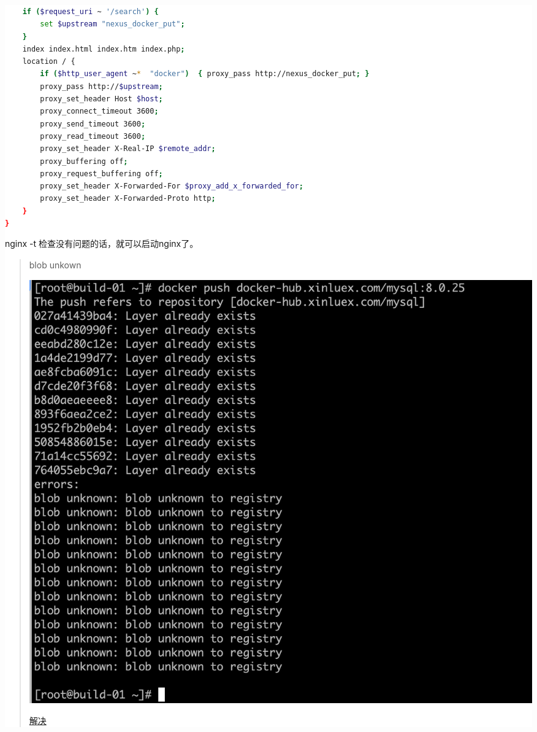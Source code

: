 ```bash
    if ($request_uri ~ '/search') {
        set $upstream "nexus_docker_put"; 
    }
    index index.html index.htm index.php;
    location / {
        if ($http_user_agent ~*  "docker")  { proxy_pass http://nexus_docker_put; }
        proxy_pass http://$upstream;
        proxy_set_header Host $host;
        proxy_connect_timeout 3600;
        proxy_send_timeout 3600;
        proxy_read_timeout 3600;
        proxy_set_header X-Real-IP $remote_addr;
        proxy_buffering off;
        proxy_request_buffering off;
        proxy_set_header X-Forwarded-For $proxy_add_x_forwarded_for;
        proxy_set_header X-Forwarded-Proto http;
    }
}
```

nginx -t 检查没有问题的话，就可以启动nginx了。

> blob unkown
>
> ![image-20220412201704566](.img_docker/image-20220412201704566.png)
>
> [解决](https://www.orchome.com/1881)